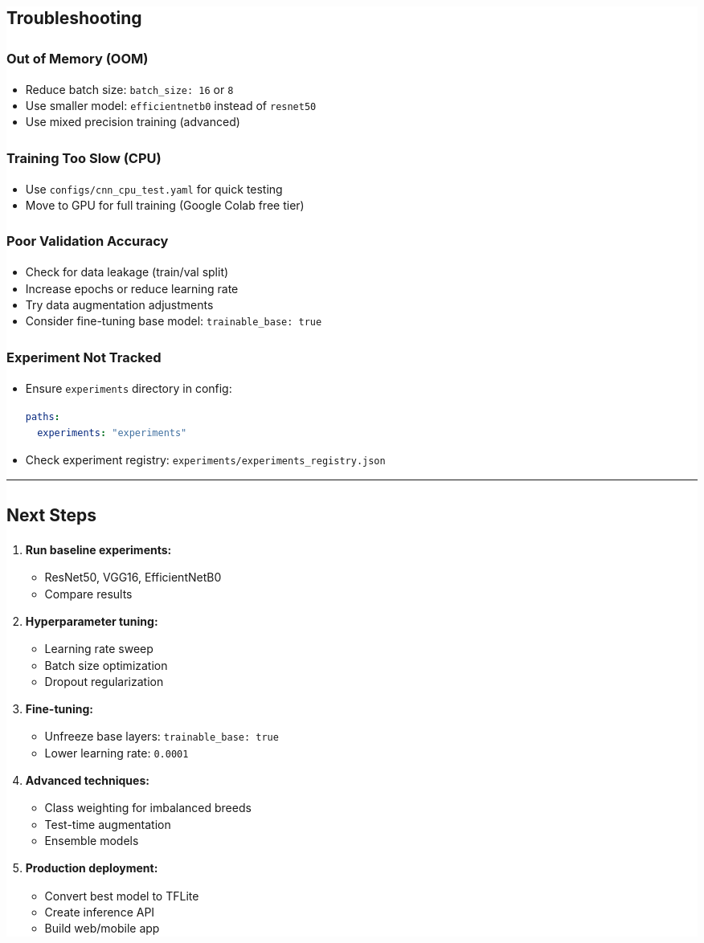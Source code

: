 
## Troubleshooting

### Out of Memory (OOM)

- Reduce batch size: `batch_size: 16` or `8`
- Use smaller model: `efficientnetb0` instead of `resnet50`
- Use mixed precision training (advanced)

### Training Too Slow (CPU)

- Use `configs/cnn_cpu_test.yaml` for quick testing
- Move to GPU for full training (Google Colab free tier)

### Poor Validation Accuracy

- Check for data leakage (train/val split)
- Increase epochs or reduce learning rate
- Try data augmentation adjustments
- Consider fine-tuning base model: `trainable_base: true`

### Experiment Not Tracked

- Ensure `experiments` directory in config:
  ```yaml
  paths:
    experiments: "experiments"
  ```
- Check experiment registry: `experiments/experiments_registry.json`

---

## Next Steps

1. **Run baseline experiments:**
   - ResNet50, VGG16, EfficientNetB0
   - Compare results

2. **Hyperparameter tuning:**
   - Learning rate sweep
   - Batch size optimization
   - Dropout regularization

3. **Fine-tuning:**
   - Unfreeze base layers: `trainable_base: true`
   - Lower learning rate: `0.0001`

4. **Advanced techniques:**
   - Class weighting for imbalanced breeds
   - Test-time augmentation
   - Ensemble models

5. **Production deployment:**
   - Convert best model to TFLite
   - Create inference API
   - Build web/mobile app

